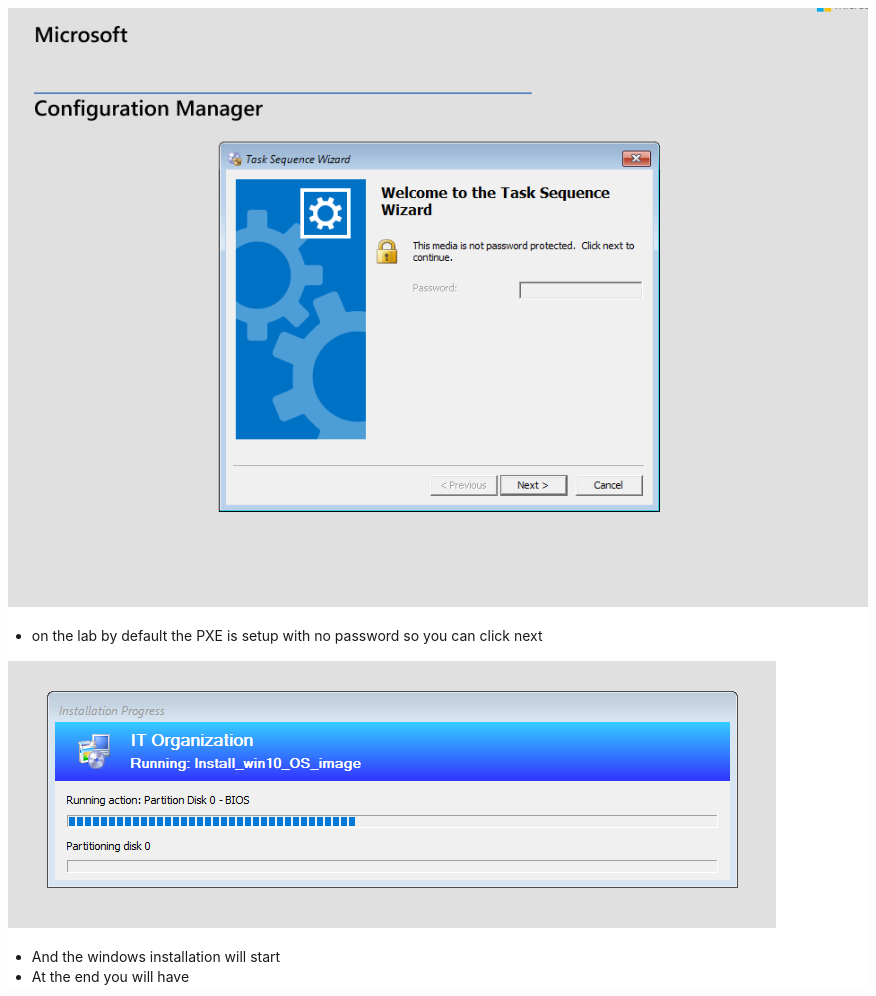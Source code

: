 ![pxe_boot.png](/assets/img/pxe_boot.png)

- on the lab by default the PXE is setup with no password so you can click next

![pxe_start_install.png](/assets/img/pxe_start_install.png)

- And the windows installation will start
- At the end you will have
